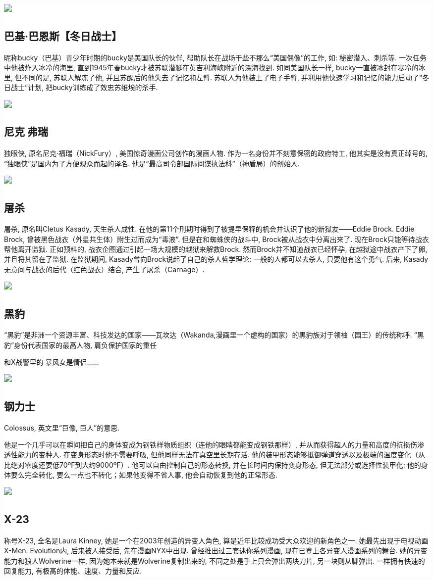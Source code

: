 ![](http://qiniu.dong4j.info/2019-07-02-b335564b498df8db432fbd9553bb423a.jpg)

## 巴基·巴恩斯【冬日战士】

昵称bucky（巴基）青少年时期的bucky是美国队长的伙伴, 帮助队长在战场干些不那么“美国偶像”的工作, 如: 秘密潜入、刺杀等. 一次任务中他被炸入冰冷的海里, 直到1945年春bucky才被苏联潜艇在英吉利海峡附近的深海找到. 如同美国队长一样, bucky一直被冰封在寒冷的冰里, 但不同的是, 苏联人解冻了他, 并且苏醒后的他失去了记忆和左臂. 苏联人为他装上了电子手臂, 并利用他快速学习和记忆的能力启动了“冬日战士”计划, 把bucky训练成了效忠苏维埃的杀手. 

![](http://qiniu.dong4j.info/2019-07-02-d82989535f10c71d090e574d64e174a0.jpg)

## 尼克 弗瑞

独眼侠, 原名尼克·福瑞（NickFury）, 美国惊奇漫画公司创作的漫画人物. 作为一名身份并不刻意保密的政府特工, 他其实是没有真正绰号的, “独眼侠”是国内为了方便观众而起的译名. 他是“最高司令部国际间谍执法科”（神盾局）的创始人. 

![](http://qiniu.dong4j.info/2019-07-02-13d943877600a7bfa888846571bb687f.jpg)

## 屠杀

屠杀, 原名叫Cletus Kasady, 天生杀人成性. 在他的第11个刑期时得到了被提早保释的机会并认识了他的新狱友——Eddie Brock. Eddie Brock, 曾被黑色战衣（外星共生体）附生过而成为“毒液”. 但是在和蜘蛛侠的战斗中, Brock被从战衣中分离出来了. 现在Brock只能等待战衣帮他离开监狱. 正如预料的, 战衣企图通过引起一场大规模的越狱来解救Brock. 然而Brock并不知道战衣已经怀孕, 在越狱途中战衣产下了卵, 并且将其留在了监狱. 在监狱期间, Kasady曾向Brock说起了自己的杀人哲学理论: 一般的人都可以去杀人, 只要他有这个勇气. 后来, Kasady无意间与战衣的后代（红色战衣）结合, 产生了屠杀（Carnage）. 

![](http://qiniu.dong4j.info/2019-07-02-5d304e791ac0264a1129e5d8cb1895f1.jpg)

## 黑豹

“黑豹”是非洲一个资源丰富、科技发达的国家——瓦坎达（Wakanda,漫画里一个虚构的国家）的黑豹族对于领袖（国王）的传统称呼. “黑豹”身份代表国家的最高人物, 肩负保护国家的重任

和X战警里的 暴风女是情侣……

![](http://qiniu.dong4j.info/2019-07-02-c93d5e208fb6e7b270b1b07333b94d4a.jpg)

## 钢力士

Colossus, 英文里“巨像, 巨人”的意思. 

他是一个几乎可以在瞬间把自己的身体变成为钢铁样物质组织（连他的眼睛都能变成钢铁那样）, 并从而获得超人的力量和高度的抗损伤渗透性能力的变种人. 在变身形态时他不需要呼吸, 但他同样无法在真空里长期存活. 他的装甲形态能够抵御弹道穿透以及极端的温度变化（从比绝对零度还要低70ºF到大约9000ºF）. 他可以自由控制自己的形态转换, 并在长时间内保持变身形态, 但无法部分或选择性装甲化: 他的身体要么完全转化, 要么一点也不转化；如果他变得不省人事, 他会自动恢复到他的正常形态. 

![](http://qiniu.dong4j.info/2019-07-02-bbd1579426b88c6454ff7d78301f448d.jpg)

## X-23

称号X-23, 全名是Laura Kinney, 她是一个在2003年创造的异变人角色, 算是近年比较成功受大众欢迎的新角色之一. 她最先出现于电视动画X-Men: Evolution内, 后来被人接受后, 先在漫画NYX中出现. 曾经推出过三套迷你系列漫画, 现在已登上各异变人漫画系列的舞台. 她的异变能力和狼人Wolverine一样, 因为她本来就是Wolverine复制出来的, 不同之处是手上只会弹出两块刀片, 另一块则从脚弹出. 一样拥有快速的回复能力, 有极高的体能、速度、力量和反应. 
